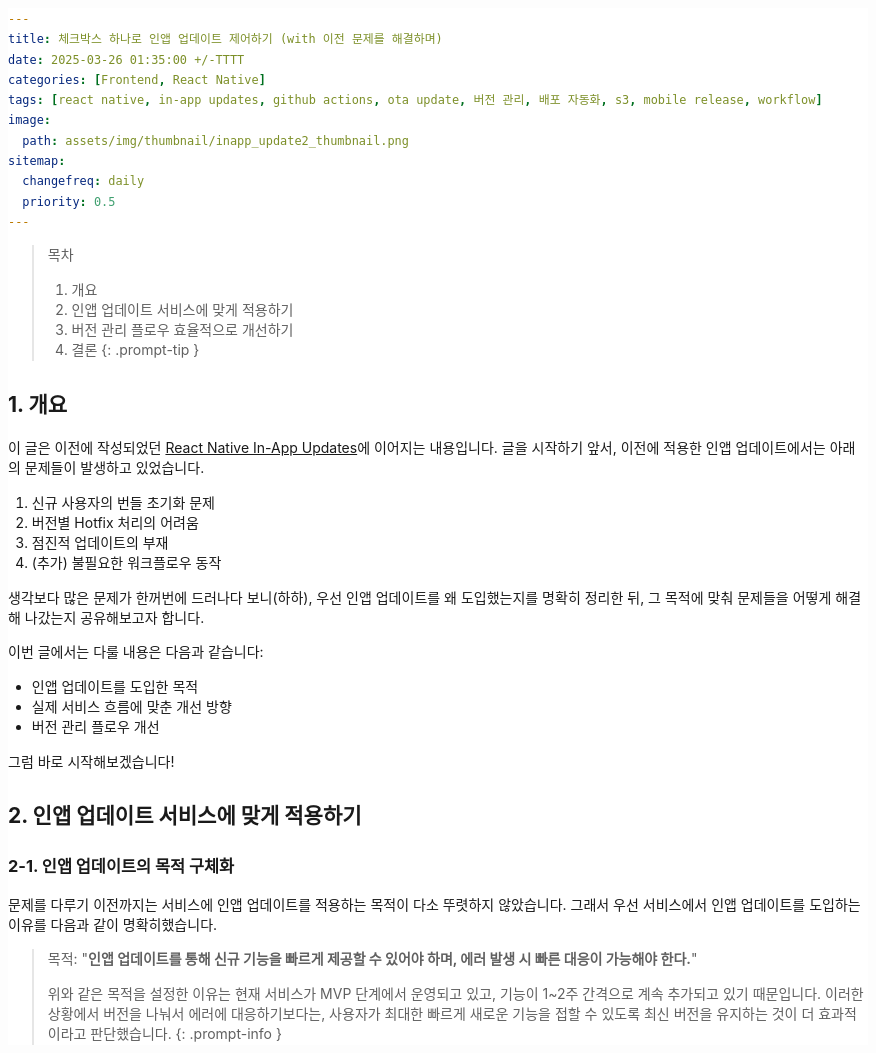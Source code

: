 ```yaml
---
title: 체크박스 하나로 인앱 업데이트 제어하기 (with 이전 문제를 해결하며)
date: 2025-03-26 01:35:00 +/-TTTT
categories: [Frontend, React Native]
tags: [react native, in-app updates, github actions, ota update, 버전 관리, 배포 자동화, s3, mobile release, workflow]
image:
  path: assets/img/thumbnail/inapp_update2_thumbnail.png
sitemap:
  changefreq: daily
  priority: 0.5
---
```


> 목차
> 1. 개요
> 2. 인앱 업데이트 서비스에 맞게 적용하기
> 3. 버전 관리 플로우 효율적으로 개선하기
> 4. 결론
{: .prompt-tip }

## 1. 개요

이 글은 이전에 작성되었던 [React Native In-App Updates](https://bangdori.kr/posts/inapp-update/)에 이어지는 내용입니다. 글을 시작하기 앞서, 이전에 적용한 인앱 업데이트에서는 아래의 문제들이 발생하고 있었습니다.

1. 신규 사용자의 번들 초기화 문제
2. 버전별 Hotfix 처리의 어려움
3. 점진적 업데이트의 부재
4. (추가) 불필요한 워크플로우 동작

생각보다 많은 문제가 한꺼번에 드러나다 보니(하하), 우선 인앱 업데이트를 왜 도입했는지를 명확히 정리한 뒤, 그 목적에 맞춰 문제들을 어떻게 해결해 나갔는지 공유해보고자 합니다.

이번 글에서는 다룰 내용은 다음과 같습니다:

- 인앱 업데이트를 도입한 목적
- 실제 서비스 흐름에 맞춘 개선 방향
- 버전 관리 플로우 개선

그럼 바로 시작해보겠습니다!

## 2. 인앱 업데이트 서비스에 맞게 적용하기

### 2-1. 인앱 업데이트의 목적 구체화

문제를 다루기 이전까지는 서비스에 인앱 업데이트를 적용하는 목적이 다소 뚜렷하지 않았습니다. 그래서 우선 서비스에서 인앱 업데이트를 도입하는 이유를 다음과 같이 명확히했습니다.

> 목적: "**인앱 업데이트를 통해 신규 기능을 빠르게 제공할 수 있어야 하며, 에러 발생 시 빠른 대응이 가능해야 한다.**"
>
> 위와 같은 목적을 설정한 이유는 현재 서비스가 MVP 단계에서 운영되고 있고, 기능이 1~2주 간격으로 계속 추가되고 있기 때문입니다. 이러한 상황에서 버전을 나눠서 에러에 대응하기보다는, 사용자가 최대한 빠르게 새로운 기능을 접할 수 있도록 최신 버전을 유지하는 것이 더 효과적이라고 판단했습니다.
{: .prompt-info }
